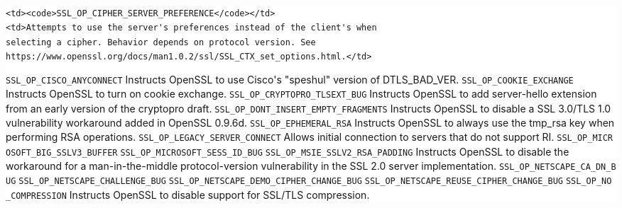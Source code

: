     <td><code>SSL_OP_CIPHER_SERVER_PREFERENCE</code></td>
    <td>Attempts to use the server's preferences instead of the client's when
    selecting a cipher. Behavior depends on protocol version. See
    https://www.openssl.org/docs/man1.0.2/ssl/SSL_CTX_set_options.html.</td>
  </tr>
  <tr>
    <td><code>SSL_OP_CISCO_ANYCONNECT</code></td>
    <td>Instructs OpenSSL to use Cisco's "speshul" version of DTLS_BAD_VER.</td>
  </tr>
  <tr>
    <td><code>SSL_OP_COOKIE_EXCHANGE</code></td>
    <td>Instructs OpenSSL to turn on cookie exchange.</td>
  </tr>
  <tr>
    <td><code>SSL_OP_CRYPTOPRO_TLSEXT_BUG</code></td>
    <td>Instructs OpenSSL to add server-hello extension from an early version
    of the cryptopro draft.</td>
  </tr>
  <tr>
    <td><code>SSL_OP_DONT_INSERT_EMPTY_FRAGMENTS</code></td>
    <td>Instructs OpenSSL to disable a SSL 3.0/TLS 1.0 vulnerability
    workaround added in OpenSSL 0.9.6d.</td>
  </tr>
  <tr>
    <td><code>SSL_OP_EPHEMERAL_RSA</code></td>
    <td>Instructs OpenSSL to always use the tmp_rsa key when performing RSA
    operations.</td>
  </tr>
  <tr>
    <td><code>SSL_OP_LEGACY_SERVER_CONNECT</code></td>
    <td>Allows initial connection to servers that do not support RI.</td>
  </tr>
  <tr>
    <td><code>SSL_OP_MICROSOFT_BIG_SSLV3_BUFFER</code></td>
    <td></td>
  </tr>
  <tr>
    <td><code>SSL_OP_MICROSOFT_SESS_ID_BUG</code></td>
    <td></td>
  </tr>
  <tr>
    <td><code>SSL_OP_MSIE_SSLV2_RSA_PADDING</code></td>
    <td>Instructs OpenSSL to disable the workaround for a man-in-the-middle
    protocol-version vulnerability in the SSL 2.0 server implementation.</td>
  </tr>
  <tr>
    <td><code>SSL_OP_NETSCAPE_CA_DN_BUG</code></td>
    <td></td>
  </tr>
  <tr>
    <td><code>SSL_OP_NETSCAPE_CHALLENGE_BUG</code></td>
    <td></td>
  </tr>
  <tr>
    <td><code>SSL_OP_NETSCAPE_DEMO_CIPHER_CHANGE_BUG</code></td>
    <td></td>
  </tr>
  <tr>
    <td><code>SSL_OP_NETSCAPE_REUSE_CIPHER_CHANGE_BUG</code></td>
    <td></td>
  </tr>
  <tr>
    <td><code>SSL_OP_NO_COMPRESSION</code></td>
    <td>Instructs OpenSSL to disable support for SSL/TLS compression.</td>